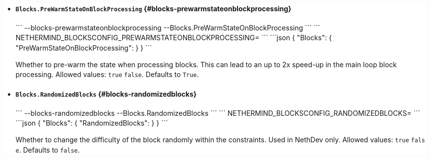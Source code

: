 - #### `Blocks.PreWarmStateOnBlockProcessing` \{#blocks-prewarmstateonblockprocessing\}

  <Tabs groupId="usage">
  <TabItem value="cli" label="CLI">
  ```
  --blocks-prewarmstateonblockprocessing <value>
  --Blocks.PreWarmStateOnBlockProcessing <value>
  ```
  </TabItem>
  <TabItem value="env" label="Environment variable">
  ```
  NETHERMIND_BLOCKSCONFIG_PREWARMSTATEONBLOCKPROCESSING=<value>
  ```
  </TabItem>
  <TabItem value="config" label="Configuration file">
  ```json
  {
    "Blocks": {
      "PreWarmStateOnBlockProcessing": <value>
    }
  }
  ```
  </TabItem>
  </Tabs>

  Whether to pre-warm the state when processing blocks. This can lead to an up to 2x speed-up in the main loop block processing. Allowed values: `true` `false`. Defaults to `True`.

- #### `Blocks.RandomizedBlocks` \{#blocks-randomizedblocks\}

  <Tabs groupId="usage">
  <TabItem value="cli" label="CLI">
  ```
  --blocks-randomizedblocks <value>
  --Blocks.RandomizedBlocks <value>
  ```
  </TabItem>
  <TabItem value="env" label="Environment variable">
  ```
  NETHERMIND_BLOCKSCONFIG_RANDOMIZEDBLOCKS=<value>
  ```
  </TabItem>
  <TabItem value="config" label="Configuration file">
  ```json
  {
    "Blocks": {
      "RandomizedBlocks": <value>
    }
  }
  ```
  </TabItem>
  </Tabs>

  Whether to change the difficulty of the block randomly within the constraints. Used in NethDev only. Allowed values: `true` `false`. Defaults to `false`.
